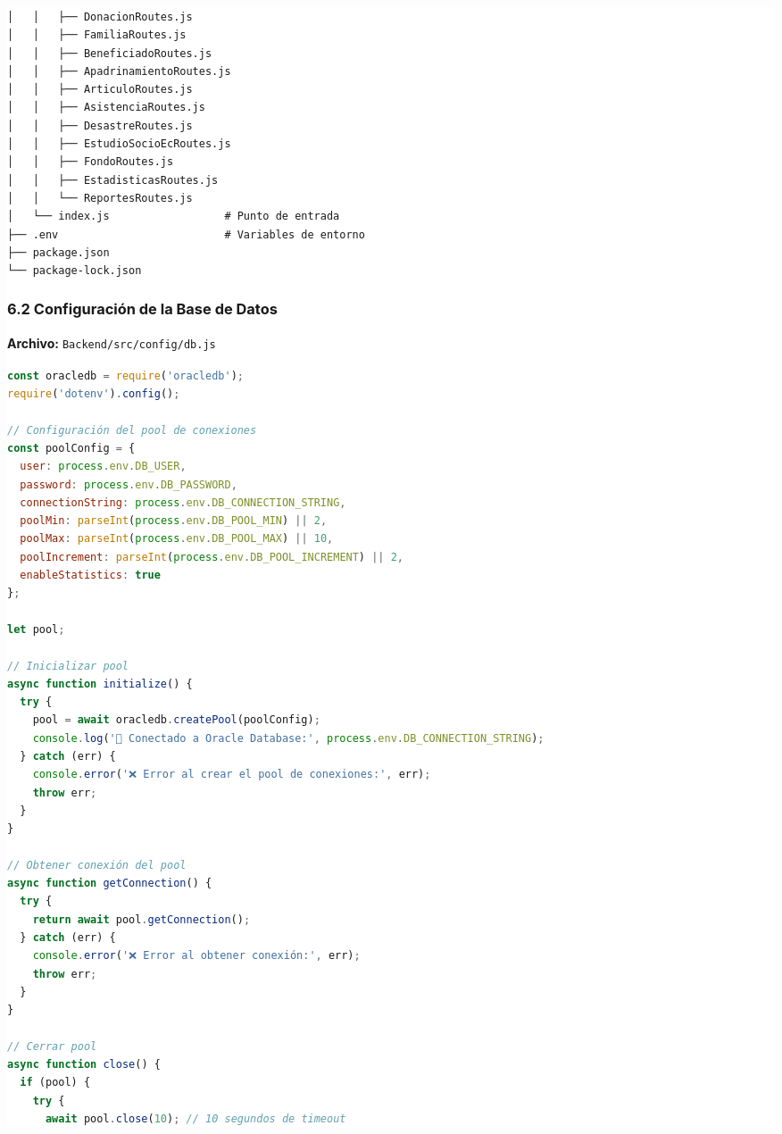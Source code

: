 ```
│   │   ├── DonacionRoutes.js
│   │   ├── FamiliaRoutes.js
│   │   ├── BeneficiadoRoutes.js
│   │   ├── ApadrinamientoRoutes.js
│   │   ├── ArticuloRoutes.js
│   │   ├── AsistenciaRoutes.js
│   │   ├── DesastreRoutes.js
│   │   ├── EstudioSocioEcRoutes.js
│   │   ├── FondoRoutes.js
│   │   ├── EstadisticasRoutes.js
│   │   └── ReportesRoutes.js
│   └── index.js                  # Punto de entrada
├── .env                          # Variables de entorno
├── package.json
└── package-lock.json
```

### 6.2 Configuración de la Base de Datos

**Archivo:** `Backend/src/config/db.js`

```javascript
const oracledb = require('oracledb');
require('dotenv').config();

// Configuración del pool de conexiones
const poolConfig = {
  user: process.env.DB_USER,
  password: process.env.DB_PASSWORD,
  connectionString: process.env.DB_CONNECTION_STRING,
  poolMin: parseInt(process.env.DB_POOL_MIN) || 2,
  poolMax: parseInt(process.env.DB_POOL_MAX) || 10,
  poolIncrement: parseInt(process.env.DB_POOL_INCREMENT) || 2,
  enableStatistics: true
};

let pool;

// Inicializar pool
async function initialize() {
  try {
    pool = await oracledb.createPool(poolConfig);
    console.log('🔌 Conectado a Oracle Database:', process.env.DB_CONNECTION_STRING);
  } catch (err) {
    console.error('❌ Error al crear el pool de conexiones:', err);
    throw err;
  }
}

// Obtener conexión del pool
async function getConnection() {
  try {
    return await pool.getConnection();
  } catch (err) {
    console.error('❌ Error al obtener conexión:', err);
    throw err;
  }
}

// Cerrar pool
async function close() {
  if (pool) {
    try {
      await pool.close(10); // 10 segundos de timeout
```
